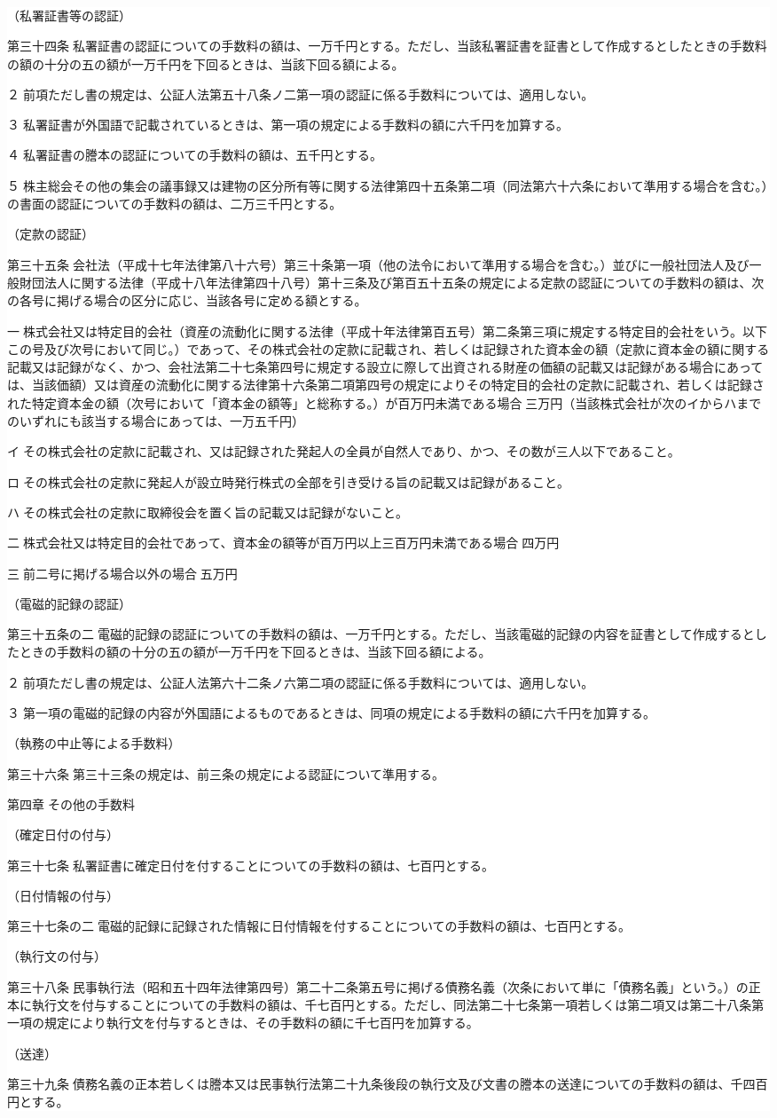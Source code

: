 （私署証書等の認証）

第三十四条 私署証書の認証についての手数料の額は、一万千円とする。ただし、当該私署証書を証書として作成するとしたときの手数料の額の十分の五の額が一万千円を下回るときは、当該下回る額による。

２ 前項ただし書の規定は、公証人法第五十八条ノ二第一項の認証に係る手数料については、適用しない。

３ 私署証書が外国語で記載されているときは、第一項の規定による手数料の額に六千円を加算する。

４ 私署証書の謄本の認証についての手数料の額は、五千円とする。

５ 株主総会その他の集会の議事録又は建物の区分所有等に関する法律第四十五条第二項（同法第六十六条において準用する場合を含む。）の書面の認証についての手数料の額は、二万三千円とする。

（定款の認証）

第三十五条 会社法（平成十七年法律第八十六号）第三十条第一項（他の法令において準用する場合を含む。）並びに一般社団法人及び一般財団法人に関する法律（平成十八年法律第四十八号）第十三条及び第百五十五条の規定による定款の認証についての手数料の額は、次の各号に掲げる場合の区分に応じ、当該各号に定める額とする。

一 株式会社又は特定目的会社（資産の流動化に関する法律（平成十年法律第百五号）第二条第三項に規定する特定目的会社をいう。以下この号及び次号において同じ。）であって、その株式会社の定款に記載され、若しくは記録された資本金の額（定款に資本金の額に関する記載又は記録がなく、かつ、会社法第二十七条第四号に規定する設立に際して出資される財産の価額の記載又は記録がある場合にあっては、当該価額）又は資産の流動化に関する法律第十六条第二項第四号の規定によりその特定目的会社の定款に記載され、若しくは記録された特定資本金の額（次号において「資本金の額等」と総称する。）が百万円未満である場合 三万円（当該株式会社が次のイからハまでのいずれにも該当する場合にあっては、一万五千円）

イ その株式会社の定款に記載され、又は記録された発起人の全員が自然人であり、かつ、その数が三人以下であること。

ロ その株式会社の定款に発起人が設立時発行株式の全部を引き受ける旨の記載又は記録があること。

ハ その株式会社の定款に取締役会を置く旨の記載又は記録がないこと。

二 株式会社又は特定目的会社であって、資本金の額等が百万円以上三百万円未満である場合 四万円

三 前二号に掲げる場合以外の場合 五万円

（電磁的記録の認証）

第三十五条の二 電磁的記録の認証についての手数料の額は、一万千円とする。ただし、当該電磁的記録の内容を証書として作成するとしたときの手数料の額の十分の五の額が一万千円を下回るときは、当該下回る額による。

２ 前項ただし書の規定は、公証人法第六十二条ノ六第二項の認証に係る手数料については、適用しない。

３ 第一項の電磁的記録の内容が外国語によるものであるときは、同項の規定による手数料の額に六千円を加算する。

（執務の中止等による手数料）

第三十六条 第三十三条の規定は、前三条の規定による認証について準用する。

第四章 その他の手数料

（確定日付の付与）

第三十七条 私署証書に確定日付を付することについての手数料の額は、七百円とする。

（日付情報の付与）

第三十七条の二 電磁的記録に記録された情報に日付情報を付することについての手数料の額は、七百円とする。

（執行文の付与）

第三十八条 民事執行法（昭和五十四年法律第四号）第二十二条第五号に掲げる債務名義（次条において単に「債務名義」という。）の正本に執行文を付与することについての手数料の額は、千七百円とする。ただし、同法第二十七条第一項若しくは第二項又は第二十八条第一項の規定により執行文を付与するときは、その手数料の額に千七百円を加算する。

（送達）

第三十九条 債務名義の正本若しくは謄本又は民事執行法第二十九条後段の執行文及び文書の謄本の送達についての手数料の額は、千四百円とする。
